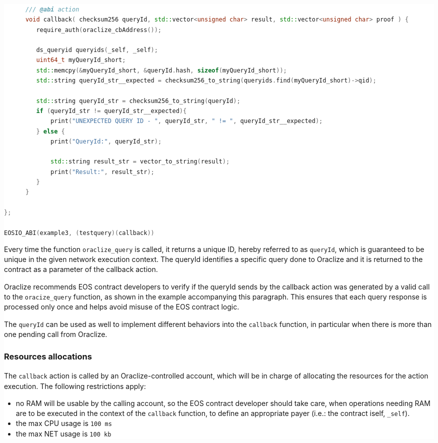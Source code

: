```c++
      /// @abi action
      void callback( checksum256 queryId, std::vector<unsigned char> result, std::vector<unsigned char> proof ) {
         require_auth(oraclize_cbAddress());

         ds_queryid queryids(_self, _self);
         uint64_t myQueryId_short;
         std::memcpy(&myQueryId_short, &queryId.hash, sizeof(myQueryId_short));
         std::string queryId_str__expected = checksum256_to_string(queryids.find(myQueryId_short)->qid);

         std::string queryId_str = checksum256_to_string(queryId);
         if (queryId_str != queryId_str__expected){
             print("UNEXPECTED QUERY ID - ", queryId_str, " != ", queryId_str__expected);
         } else {
             print("QueryId:", queryId_str);
             
             std::string result_str = vector_to_string(result);
             print("Result:", result_str);
         }
      }

};

EOSIO_ABI(example3, (testquery)(callback))

```

Every time the function `oraclize_query` is called, it returns a unique ID, hereby referred to as `queryId`, which is guaranteed to be unique in the given network execution context.
The queryId identifies a specific query done to Oraclize and it is returned to the contract as a parameter of the callback action.

Oraclize recommends EOS contract developers to verify if the queryId sends by the callback action was generated by a valid call to the `oracize_query` function, as shown in the example accompanying this paragraph. This ensures that each query response is processed only once and helps avoid misuse of the EOS contract logic.

The `queryId` can be used as well to implement different behaviors into the `callback` function, in particular when there is more than one pending call from Oraclize.

### Resources allocations

The `callback` action is called by an Oraclize-controlled account, which will be in charge of allocating the resources for the action execution.
The following restrictions apply:
* no RAM will be usable by the calling account, so the EOS contract developer should take care, when operations needing RAM are to be executed in the context of the `callback` function, to define an appropriate payer (i.e.: the contract iself, `_self`).
* the max CPU usage is `100 ms`
* the max NET usage is `100 kb`
